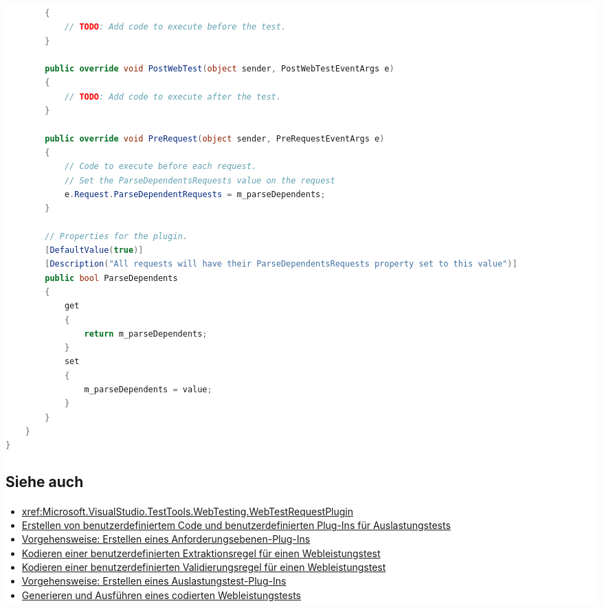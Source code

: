 ```csharp
        {
            // TODO: Add code to execute before the test.
        }

        public override void PostWebTest(object sender, PostWebTestEventArgs e)
        {
            // TODO: Add code to execute after the test.
        }

        public override void PreRequest(object sender, PreRequestEventArgs e)
        {
            // Code to execute before each request.
            // Set the ParseDependentsRequests value on the request
            e.Request.ParseDependentRequests = m_parseDependents;
        }

        // Properties for the plugin.
        [DefaultValue(true)]
        [Description("All requests will have their ParseDependentsRequests property set to this value")]
        public bool ParseDependents
        {
            get
            {
                return m_parseDependents;
            }
            set
            {
                m_parseDependents = value;
            }
        }
    }
}
```

## <a name="see-also"></a>Siehe auch

- <xref:Microsoft.VisualStudio.TestTools.WebTesting.WebTestRequestPlugin>
- [Erstellen von benutzerdefiniertem Code und benutzerdefinierten Plug-Ins für Auslastungstests](../test/create-custom-code-and-plug-ins-for-load-tests.md)
- [Vorgehensweise: Erstellen eines Anforderungsebenen-Plug-Ins](../test/how-to-create-a-request-level-plug-in.md)
- [Kodieren einer benutzerdefinierten Extraktionsregel für einen Webleistungstest](../test/code-a-custom-extraction-rule-for-a-web-performance-test.md)
- [Kodieren einer benutzerdefinierten Validierungsregel für einen Webleistungstest](../test/code-a-custom-validation-rule-for-a-web-performance-test.md)
- [Vorgehensweise: Erstellen eines Auslastungstest-Plug-Ins](../test/how-to-create-a-load-test-plug-in.md)
- [Generieren und Ausführen eines codierten Webleistungstests](../test/generate-and-run-a-coded-web-performance-test.md)